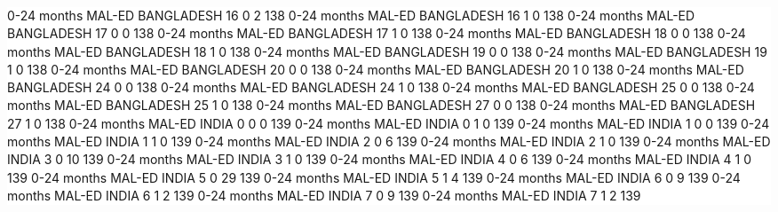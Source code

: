0-24 months   MAL-ED           BANGLADESH                     16                  0        2     138
0-24 months   MAL-ED           BANGLADESH                     16                  1        0     138
0-24 months   MAL-ED           BANGLADESH                     17                  0        0     138
0-24 months   MAL-ED           BANGLADESH                     17                  1        0     138
0-24 months   MAL-ED           BANGLADESH                     18                  0        0     138
0-24 months   MAL-ED           BANGLADESH                     18                  1        0     138
0-24 months   MAL-ED           BANGLADESH                     19                  0        0     138
0-24 months   MAL-ED           BANGLADESH                     19                  1        0     138
0-24 months   MAL-ED           BANGLADESH                     20                  0        0     138
0-24 months   MAL-ED           BANGLADESH                     20                  1        0     138
0-24 months   MAL-ED           BANGLADESH                     24                  0        0     138
0-24 months   MAL-ED           BANGLADESH                     24                  1        0     138
0-24 months   MAL-ED           BANGLADESH                     25                  0        0     138
0-24 months   MAL-ED           BANGLADESH                     25                  1        0     138
0-24 months   MAL-ED           BANGLADESH                     27                  0        0     138
0-24 months   MAL-ED           BANGLADESH                     27                  1        0     138
0-24 months   MAL-ED           INDIA                          0                   0        0     139
0-24 months   MAL-ED           INDIA                          0                   1        0     139
0-24 months   MAL-ED           INDIA                          1                   0        0     139
0-24 months   MAL-ED           INDIA                          1                   1        0     139
0-24 months   MAL-ED           INDIA                          2                   0        6     139
0-24 months   MAL-ED           INDIA                          2                   1        0     139
0-24 months   MAL-ED           INDIA                          3                   0       10     139
0-24 months   MAL-ED           INDIA                          3                   1        0     139
0-24 months   MAL-ED           INDIA                          4                   0        6     139
0-24 months   MAL-ED           INDIA                          4                   1        0     139
0-24 months   MAL-ED           INDIA                          5                   0       29     139
0-24 months   MAL-ED           INDIA                          5                   1        4     139
0-24 months   MAL-ED           INDIA                          6                   0        9     139
0-24 months   MAL-ED           INDIA                          6                   1        2     139
0-24 months   MAL-ED           INDIA                          7                   0        9     139
0-24 months   MAL-ED           INDIA                          7                   1        2     139